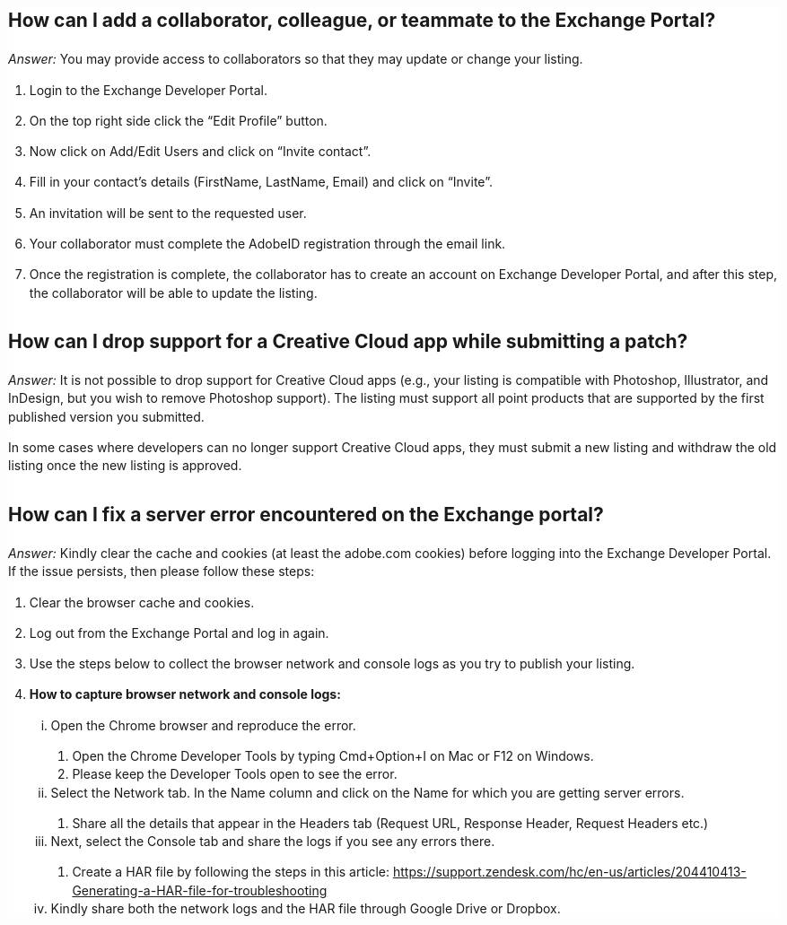  

## How can I add a collaborator, colleague, or teammate to the Exchange Portal?

*Answer:* You may provide access to collaborators so that they may update or change your listing.  

  1. Login to the Exchange Developer Portal. 

  2. On the top right side click the “Edit Profile” button. 

  3. Now click on Add/Edit Users and click on “Invite contact”. 

  4. Fill in your contact’s details (FirstName, LastName, Email) and click on “Invite”. 

  5. An invitation will be sent to the requested user. 

  6. Your collaborator must complete the AdobeID registration through the email link. 

  7. Once the registration is complete, the collaborator has to create an account on Exchange Developer Portal, and after this step, the collaborator will be able to update the listing. 



## How can I drop support for a Creative Cloud app while submitting a patch?

*Answer:* It is not possible to drop support for Creative Cloud apps (e.g., your listing is compatible with Photoshop, Illustrator, and InDesign, but you wish to remove Photoshop support). The listing must support all point products that are supported by the first published version you submitted. 

In some cases where developers can no longer support Creative Cloud apps, they must submit a new listing and withdraw the old listing once the new listing is approved. 


## How can I fix a server error encountered on the Exchange portal?

*Answer:* Kindly clear the cache and cookies (at least the adobe.com cookies) before logging into the Exchange Developer Portal. If the issue persists, then please follow these steps: 

1. Clear the browser cache and cookies. 

2. Log out from the Exchange Portal and log in again.  

3. Use the steps below to collect the browser network and console logs as you try to publish your listing. <ol type="a">
<li> <b> How to capture browser network and console logs:</b> </li>
<ol type="i">
<li>Open the Chrome browser and reproduce the error.  </li>
<ol>
    <li> Open the Chrome Developer Tools by typing Cmd+Option+I on Mac or F12 on Windows.  </li>
     <li> Please keep the Developer Tools open to see the error. </li>
</ol>
    <li> Select the Network tab. In the Name column and click on the Name for which you are getting server errors.</li>
<ol><li> Share all the details that appear in the Headers tab (Request URL, Response Header, Request Headers etc.)  </li>
</ol>
    <li> Next, select the Console tab and share the logs if you see any errors there.</li>
<ol>
       <li> Create a HAR file by following the steps in this article: <a href="https://support.zendesk.com/hc/en-us/articles/204410413-Generating-a-HAR-file-for-troubleshooting">https://support.zendesk.com/hc/en-us/articles/204410413-Generating-a-HAR-file-for-troubleshooting</a></li>
</ol>
    <li> Kindly share both the network logs and the HAR file through Google Drive or Dropbox. </li>
